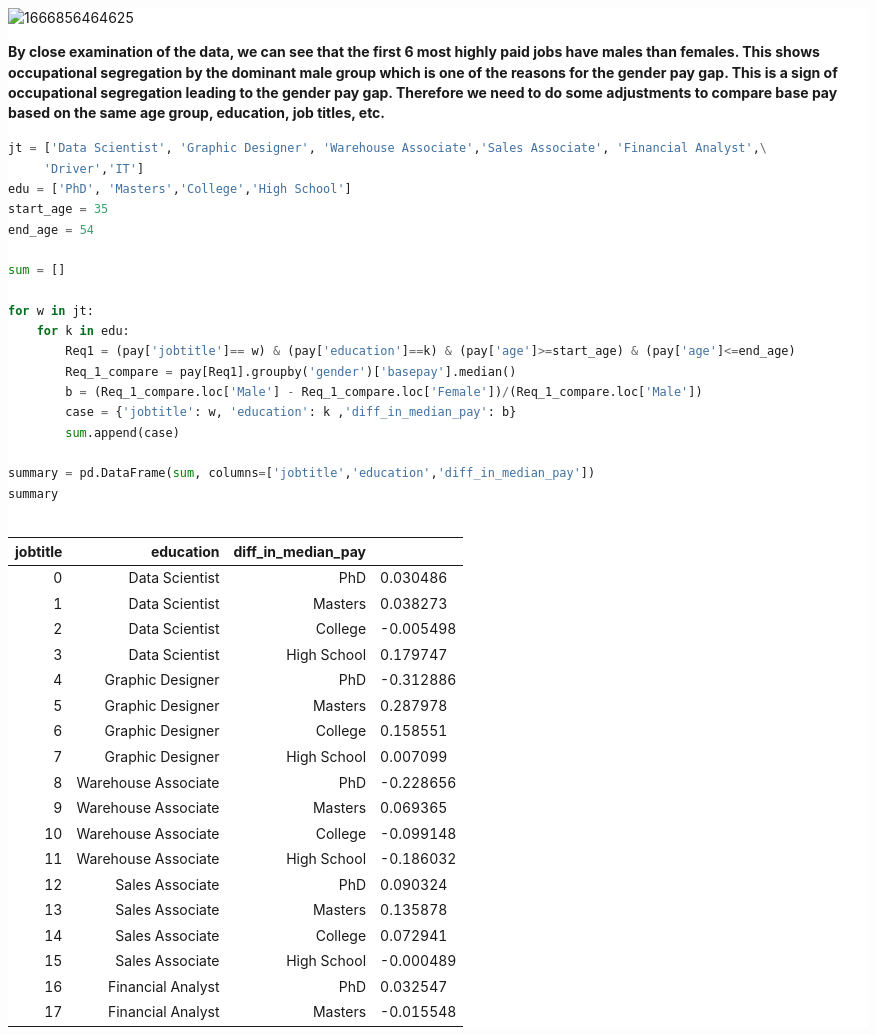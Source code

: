 ![1666856464625](image/README/1666856464625.png)

**By close examination of the data, we can see that the first 6 most highly paid jobs have males than females. This shows occupational segregation by the dominant male group which is one of the reasons for the gender pay gap. This is a sign of occupational segregation leading to the gender pay gap. Therefore we need to do some adjustments to compare base pay based on the same age group, education, job titles, etc.**

```python
jt = ['Data Scientist', 'Graphic Designer', 'Warehouse Associate','Sales Associate', 'Financial Analyst',\
     'Driver','IT']
edu = ['PhD', 'Masters','College','High School']
start_age = 35
end_age = 54

sum = []

for w in jt:
    for k in edu:
        Req1 = (pay['jobtitle']== w) & (pay['education']==k) & (pay['age']>=start_age) & (pay['age']<=end_age)
        Req_1_compare = pay[Req1].groupby('gender')['basepay'].median()
        b = (Req_1_compare.loc['Male'] - Req_1_compare.loc['Female'])/(Req_1_compare.loc['Male'])
        case = {'jobtitle': w, 'education': k ,'diff_in_median_pay': b}
        sum.append(case)
  
summary = pd.DataFrame(sum, columns=['jobtitle','education','diff_in_median_pay'])
summary
  
```

| jobtitle |           education | diff_in_median_pay |           |
| -------: | ------------------: | -----------------: | --------- |
|        0 |      Data Scientist |                PhD | 0.030486  |
|        1 |      Data Scientist |            Masters | 0.038273  |
|        2 |      Data Scientist |            College | -0.005498 |
|        3 |      Data Scientist |        High School | 0.179747  |
|        4 |    Graphic Designer |                PhD | -0.312886 |
|        5 |    Graphic Designer |            Masters | 0.287978  |
|        6 |    Graphic Designer |            College | 0.158551  |
|        7 |    Graphic Designer |        High School | 0.007099  |
|        8 | Warehouse Associate |                PhD | -0.228656 |
|        9 | Warehouse Associate |            Masters | 0.069365  |
|       10 | Warehouse Associate |            College | -0.099148 |
|       11 | Warehouse Associate |        High School | -0.186032 |
|       12 |     Sales Associate |                PhD | 0.090324  |
|       13 |     Sales Associate |            Masters | 0.135878  |
|       14 |     Sales Associate |            College | 0.072941  |
|       15 |     Sales Associate |        High School | -0.000489 |
|       16 |   Financial Analyst |                PhD | 0.032547  |
|       17 |   Financial Analyst |            Masters | -0.015548 |